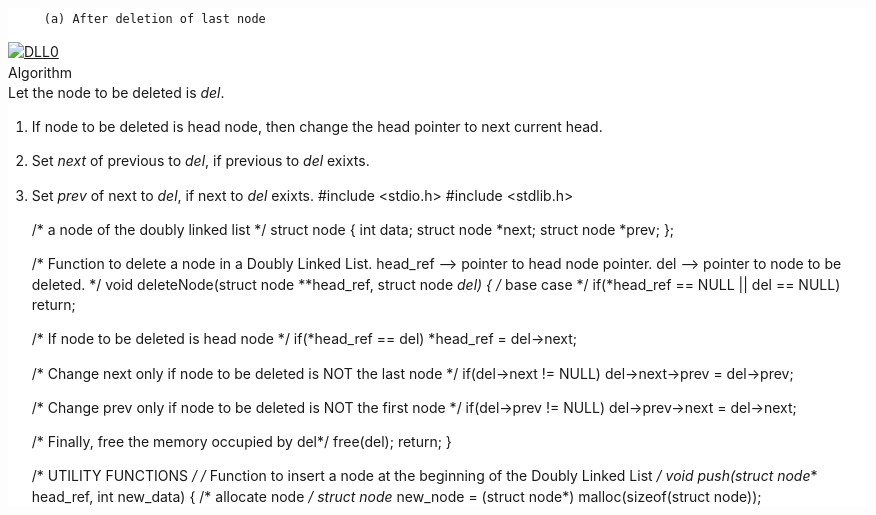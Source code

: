          (a) After deletion of last node  

  

[![](http://geeksforgeeks.org/wp-content/uploads/DLL0.jpg "DLL0")](http://geeksforgeeks.org/wp-content/uploads/DLL0.jpg)  
 Algorithm  
 Let the node to be deleted is *del*.  
 1) If node to be deleted is head node, then change the head pointer to
next current head.  
 2) Set *next* of previous to *del*, if previous to *del* exixts.  
 3) Set *prev* of next to *del*, if next to *del* exixts.
    #include <stdio.h>
    #include <stdlib.h>

    /* a node of the doubly linked list */
    struct node
    {
      int data;
      struct node *next;
      struct node *prev;
    };

    /* Function to delete a node in a Doubly Linked List.
       head_ref --> pointer to head node pointer.
       del  -->  pointer to node to be deleted. */
    void deleteNode(struct node **head_ref, struct node *del)
    {
      /* base case */
      if(*head_ref == NULL || del == NULL)
        return;

      /* If node to be deleted is head node */
      if(*head_ref == del)
        *head_ref = del->next;

      /* Change next only if node to be deleted is NOT the last node */
      if(del->next != NULL)
        del->next->prev = del->prev;

      /* Change prev only if node to be deleted is NOT the first node */
      if(del->prev != NULL)
        del->prev->next = del->next;     

      /* Finally, free the memory occupied by del*/
      free(del);
      return;
    }     

    /* UTILITY FUNCTIONS */
    /* Function to insert a node at the beginning of the Doubly Linked List */
    void push(struct node** head_ref, int new_data)
    {
      /* allocate node */
      struct node* new_node =
           (struct node*) malloc(sizeof(struct node));
